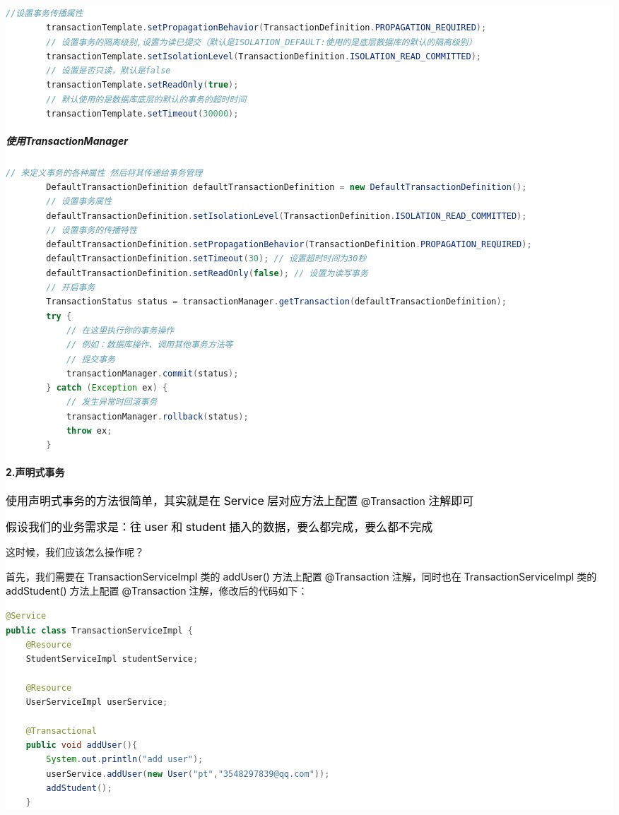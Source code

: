 ``` java
//设置事务传播属性
        transactionTemplate.setPropagationBehavior(TransactionDefinition.PROPAGATION_REQUIRED);
        // 设置事务的隔离级别,设置为读已提交（默认是ISOLATION_DEFAULT:使用的是底层数据库的默认的隔离级别）
        transactionTemplate.setIsolationLevel(TransactionDefinition.ISOLATION_READ_COMMITTED);
        // 设置是否只读，默认是false
        transactionTemplate.setReadOnly(true);
        // 默认使用的是数据库底层的默认的事务的超时时间
        transactionTemplate.setTimeout(30000);
```

##### 使用TransactionManager

``` java
// 来定义事务的各种属性 然后将其传递给事务管理
        DefaultTransactionDefinition defaultTransactionDefinition = new DefaultTransactionDefinition();
        // 设置事务属性
        defaultTransactionDefinition.setIsolationLevel(TransactionDefinition.ISOLATION_READ_COMMITTED);
        // 设置事务的传播特性
        defaultTransactionDefinition.setPropagationBehavior(TransactionDefinition.PROPAGATION_REQUIRED);
        defaultTransactionDefinition.setTimeout(30); // 设置超时时间为30秒
        defaultTransactionDefinition.setReadOnly(false); // 设置为读写事务
        // 开启事务
        TransactionStatus status = transactionManager.getTransaction(defaultTransactionDefinition);
        try {
            // 在这里执行你的事务操作
            // 例如：数据库操作、调用其他事务方法等
            // 提交事务
            transactionManager.commit(status);
        } catch (Exception ex) {
            // 发生异常时回滚事务
            transactionManager.rollback(status);
            throw ex;
        }
```

#### 2.声明式事务

<span style="font-size: 16px; color: rgb(0, 0, 0)">使用声明式事务的方法很简单，其实就是在 Service 层对应方法上配置 </span>@Transaction<span style="font-size: 16px; color: rgb(0, 0, 0)"> 注解即可</span>

<span style="font-size: 16px; color: rgb(0, 0, 0)">假设我们的业务需求是：往 user 和 student 插入的数据，要么都完成，要么都不完成</span>

这时候，我们应该怎么操作呢？

首先，我们需要在 TransactionServiceImpl 类的 addUser() 方法上配置 @Transaction 注解，同时也在 TransactionServiceImpl 类的 addStudent() 方法上配置 @Transaction 注解，修改后的代码如下：

``` java
@Service
public class TransactionServiceImpl {
    @Resource
    StudentServiceImpl studentService;

    @Resource
    UserServiceImpl userService;

    @Transactional
    public void addUser(){
        System.out.println("add user");
        userService.addUser(new User("pt","3548297839@qq.com"));
        addStudent();
    }
```